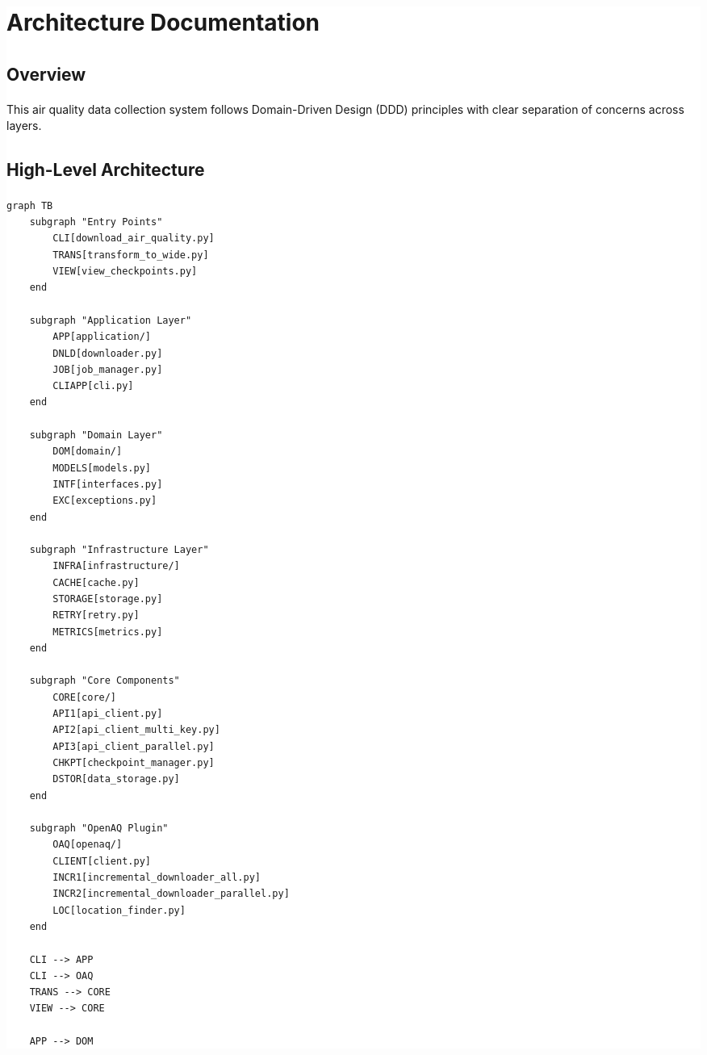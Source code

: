 # Architecture Documentation

## Overview

This air quality data collection system follows Domain-Driven Design (DDD) principles with clear separation of concerns across layers.

## High-Level Architecture

```mermaid
graph TB
    subgraph "Entry Points"
        CLI[download_air_quality.py]
        TRANS[transform_to_wide.py]
        VIEW[view_checkpoints.py]
    end
    
    subgraph "Application Layer"
        APP[application/]
        DNLD[downloader.py]
        JOB[job_manager.py]
        CLIAPP[cli.py]
    end
    
    subgraph "Domain Layer"
        DOM[domain/]
        MODELS[models.py]
        INTF[interfaces.py]
        EXC[exceptions.py]
    end
    
    subgraph "Infrastructure Layer"
        INFRA[infrastructure/]
        CACHE[cache.py]
        STORAGE[storage.py]
        RETRY[retry.py]
        METRICS[metrics.py]
    end
    
    subgraph "Core Components"
        CORE[core/]
        API1[api_client.py]
        API2[api_client_multi_key.py]
        API3[api_client_parallel.py]
        CHKPT[checkpoint_manager.py]
        DSTOR[data_storage.py]
    end
    
    subgraph "OpenAQ Plugin"
        OAQ[openaq/]
        CLIENT[client.py]
        INCR1[incremental_downloader_all.py]
        INCR2[incremental_downloader_parallel.py]
        LOC[location_finder.py]
    end
    
    CLI --> APP
    CLI --> OAQ
    TRANS --> CORE
    VIEW --> CORE
    
    APP --> DOM
```